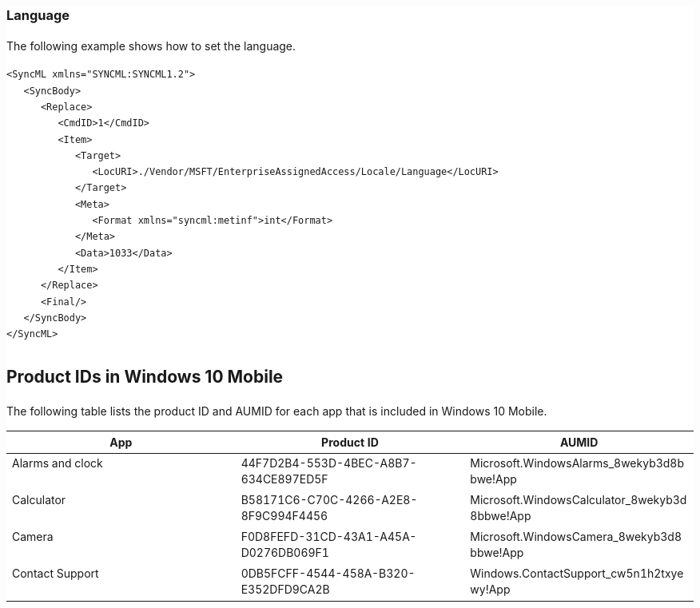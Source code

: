 ### Language

The following example shows how to set the language.

``` syntax
<SyncML xmlns="SYNCML:SYNCML1.2"> 
   <SyncBody> 
      <Replace> 
         <CmdID>1</CmdID> 
         <Item> 
            <Target> 
               <LocURI>./Vendor/MSFT/EnterpriseAssignedAccess/Locale/Language</LocURI> 
            </Target> 
            <Meta> 
               <Format xmlns="syncml:metinf">int</Format> 
            </Meta> 
            <Data>1033</Data> 
         </Item> 
      </Replace> 
      <Final/> 
   </SyncBody> 
</SyncML> 
```

## <a href="" id="productid"></a>Product IDs in Windows 10 Mobile


The following table lists the product ID and AUMID for each app that is included in Windows 10 Mobile.

<table>
<colgroup>
<col width="33%" />
<col width="33%" />
<col width="33%" />
</colgroup>
<thead>
<tr class="header">
<th>App</th>
<th>Product ID</th>
<th>AUMID</th>
</tr>
</thead>
<tbody>
<tr class="odd">
<td>Alarms and clock</td>
<td>44F7D2B4-553D-4BEC-A8B7-634CE897ED5F</td>
<td>Microsoft.WindowsAlarms_8wekyb3d8bbwe!App</td>
</tr>
<tr class="even">
<td>Calculator</td>
<td>B58171C6-C70C-4266-A2E8-8F9C994F4456</td>
<td>Microsoft.WindowsCalculator_8wekyb3d8bbwe!App</td>
</tr>
<tr class="odd">
<td>Camera</td>
<td>F0D8FEFD-31CD-43A1-A45A-D0276DB069F1</td>
<td>Microsoft.WindowsCamera_8wekyb3d8bbwe!App</td>
</tr>
<tr class="even">
<td>Contact Support</td>
<td>0DB5FCFF-4544-458A-B320-E352DFD9CA2B</td>
<td>Windows.ContactSupport_cw5n1h2txyewy!App</td>
</tr>